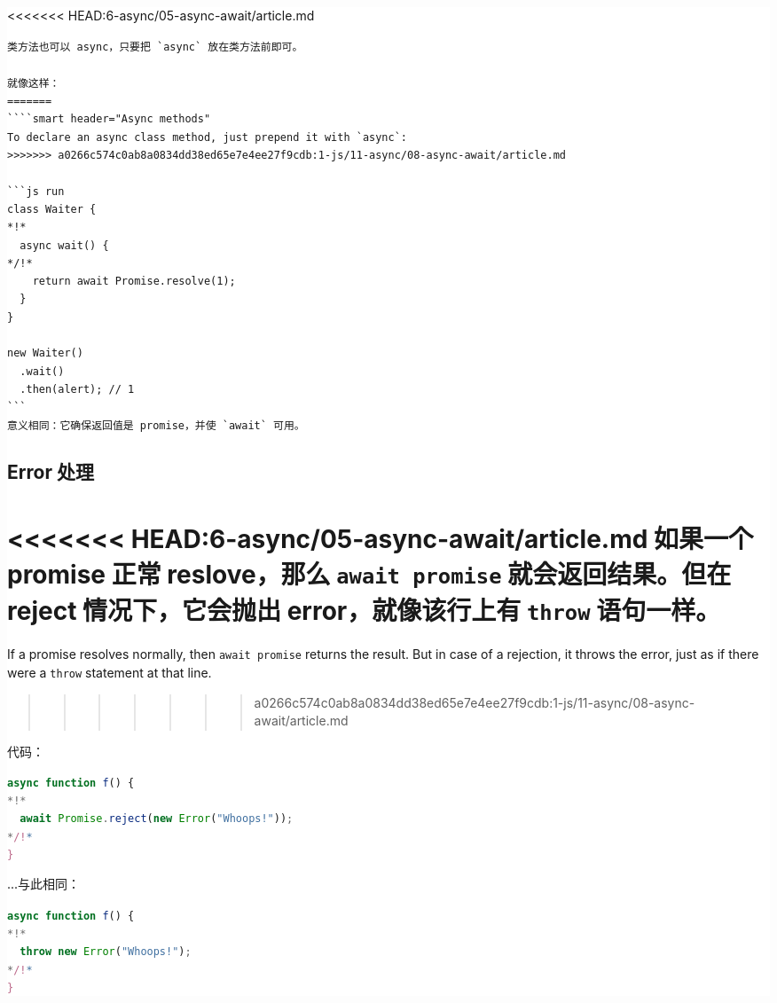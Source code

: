 <<<<<<< HEAD:6-async/05-async-await/article.md
````smart header="Async 方法"
类方法也可以 async，只要把 `async` 放在类方法前即可。

就像这样：
=======
````smart header="Async methods"
To declare an async class method, just prepend it with `async`:
>>>>>>> a0266c574c0ab8a0834dd38ed65e7e4ee27f9cdb:1-js/11-async/08-async-await/article.md

```js run
class Waiter {
*!*
  async wait() {
*/!*
    return await Promise.resolve(1);
  }
}

new Waiter()
  .wait()
  .then(alert); // 1
```
意义相同：它确保返回值是 promise，并使 `await` 可用。

````
## Error 处理

<<<<<<< HEAD:6-async/05-async-await/article.md
如果一个 promise 正常 reslove，那么 `await promise` 就会返回结果。但在 reject 情况下，它会抛出 error，就像该行上有 `throw` 语句一样。
=======
If a promise resolves normally, then `await promise` returns the result. But in case of a rejection, it throws the error, just as if there were a `throw` statement at that line.
>>>>>>> a0266c574c0ab8a0834dd38ed65e7e4ee27f9cdb:1-js/11-async/08-async-await/article.md

代码：

```js
async function f() {
*!*
  await Promise.reject(new Error("Whoops!"));
*/!*
}
```

...与此相同：

```js
async function f() {
*!*
  throw new Error("Whoops!");
*/!*
}
```
